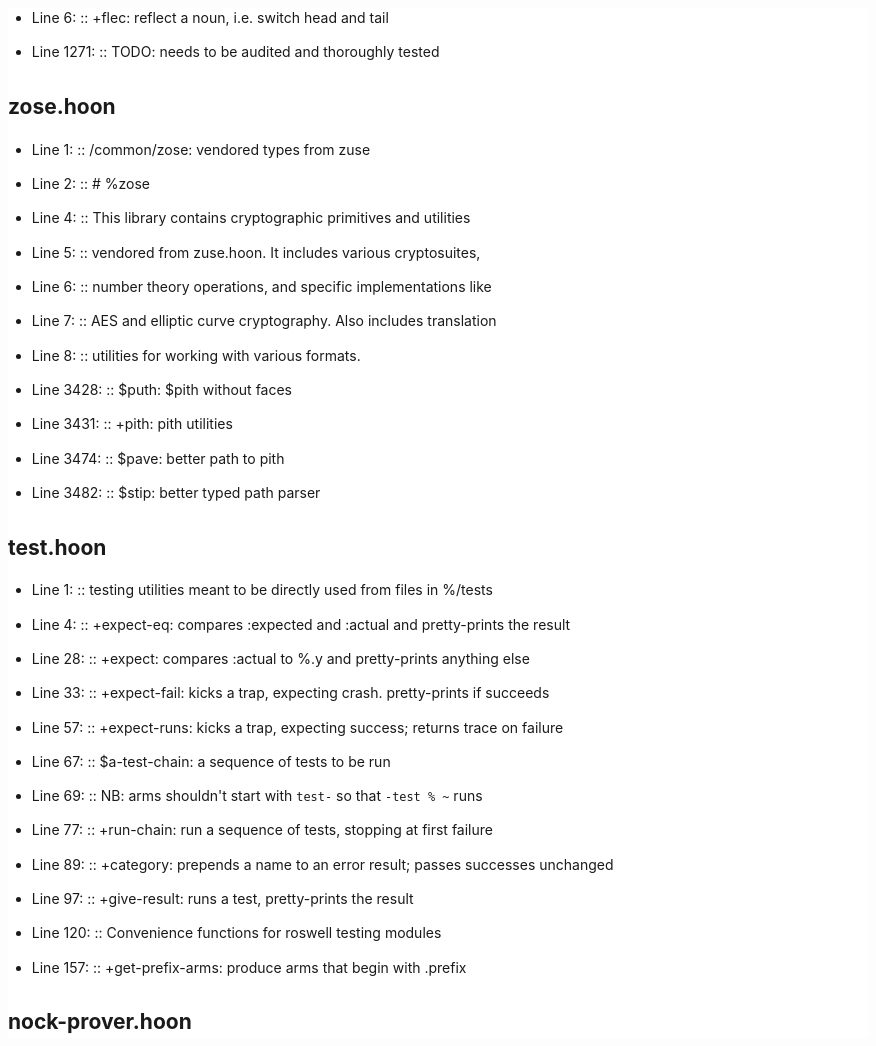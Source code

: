 - Line 6: ::  +flec: reflect a noun, i.e. switch head and tail





- Line 1271: ::  TODO: needs to be audited and thoroughly tested


## zose.hoon
- Line 1: ::  /common/zose: vendored types from zuse
- Line 2: ::  #  %zose
- Line 4: ::    This library contains cryptographic primitives and utilities
- Line 5: ::    vendored from zuse.hoon. It includes various cryptosuites,
- Line 6: ::    number theory operations, and specific implementations like
- Line 7: ::    AES and elliptic curve cryptography. Also includes translation
- Line 8: ::    utilities for working with various formats.







- Line 3428: ::  $puth: $pith without faces

- Line 3431: ::  +pith: pith utilities

- Line 3474: ::  $pave: better path to pith

- Line 3482: ::  $stip:  better typed path parser


## test.hoon
- Line 1: ::  testing utilities meant to be directly used from files in %/tests

- Line 4: ::  +expect-eq: compares :expected and :actual and pretty-prints the result

- Line 28: ::  +expect: compares :actual to %.y and pretty-prints anything else

- Line 33: ::  +expect-fail: kicks a trap, expecting crash. pretty-prints if succeeds

- Line 57: ::  +expect-runs: kicks a trap, expecting success; returns trace on failure

- Line 67: ::  $a-test-chain: a sequence of tests to be run
- Line 69: ::  NB: arms shouldn't start with `test-` so that `-test % ~` runs

- Line 77: ::  +run-chain: run a sequence of tests, stopping at first failure

- Line 89: ::  +category: prepends a name to an error result; passes successes unchanged

- Line 97: ::  +give-result: runs a test, pretty-prints the result

- Line 120: ::  Convenience functions for roswell testing modules




- Line 157: ::  +get-prefix-arms: produce arms that begin with .prefix


## nock-prover.hoon

